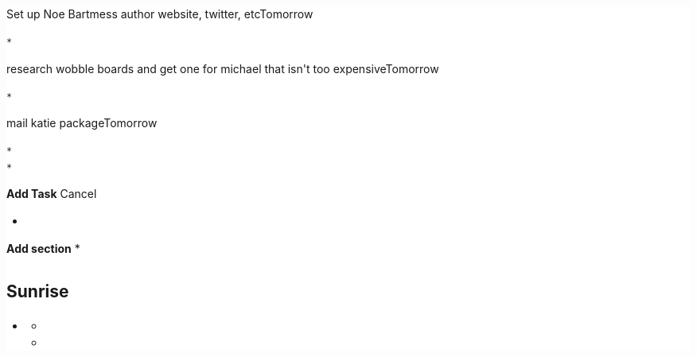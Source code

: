 
Set up Noe Bartmess author website, twitter, etcTomorrow









	* 


research wobble boards and get one for michael that isn't too expensiveTomorrow









	* 


mail katie packageTomorrow









	* 
	* 





















**Add Task**
Cancel


* 


**Add section**
* 
## Sunrise



* 
	* 
	* 
